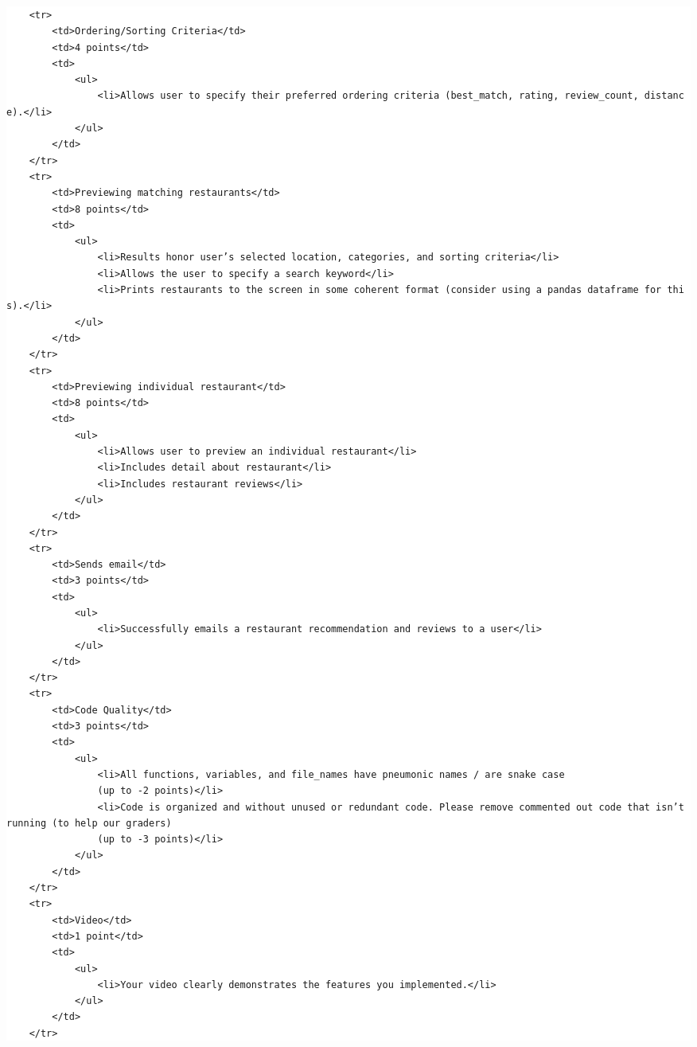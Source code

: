         <tr>
            <td>Ordering/Sorting Criteria</td>
            <td>4 points</td>
            <td>
                <ul>
                    <li>Allows user to specify their preferred ordering criteria (best_match, rating, review_count, distance).</li>
                </ul>
            </td>
        </tr>
        <tr>
            <td>Previewing matching restaurants</td>
            <td>8 points</td>
            <td>
                <ul>
                    <li>Results honor user’s selected location, categories, and sorting criteria</li>
                    <li>Allows the user to specify a search keyword</li>
                    <li>Prints restaurants to the screen in some coherent format (consider using a pandas dataframe for this).</li>
                </ul>
            </td>
        </tr>
        <tr>
            <td>Previewing individual restaurant</td>
            <td>8 points</td>
            <td>
                <ul>
                    <li>Allows user to preview an individual restaurant</li>
                    <li>Includes detail about restaurant</li>
                    <li>Includes restaurant reviews</li>
                </ul>
            </td>
        </tr>
        <tr>
            <td>Sends email</td>
            <td>3 points</td>
            <td>
                <ul>
                    <li>Successfully emails a restaurant recommendation and reviews to a user</li>
                </ul>
            </td>
        </tr>
        <tr>
            <td>Code Quality</td>
            <td>3 points</td>
            <td>
                <ul>
                    <li>All functions, variables, and file_names have pneumonic names / are snake case 
                    (up to -2 points)</li>
                    <li>Code is organized and without unused or redundant code. Please remove commented out code that isn’t running (to help our graders)	
                    (up to -3 points)</li>
                </ul>
            </td>
        </tr>
        <tr>
            <td>Video</td>
            <td>1 point</td>
            <td>
                <ul>
                    <li>Your video clearly demonstrates the features you implemented.</li>
                </ul>
            </td>
        </tr>